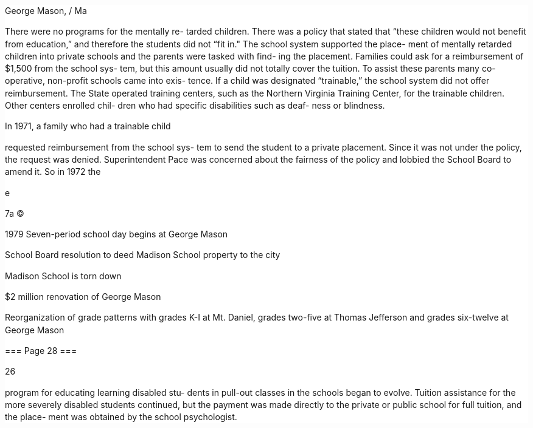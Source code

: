 George Mason,
/
Ma

There were no programs for the mentally re-
tarded children. There was a policy that stated
that “these children would not benefit from
education,” and therefore the students did not
“fit in." The school system supported the place-
ment of mentally retarded children into private
schools and the parents were tasked with find-
ing the placement. Families could ask for a
reimbursement of $1,500 from the school sys-
tem, but this amount usually did not totally
cover the tuition. To assist these parents many
co-operative, non-profit schools came into exis-
tence. If a child was designated “trainable,” the
school system did not offer reimbursement.
The State operated training centers, such as the
Northern Virginia Training Center, for the
trainable children. Other centers enrolled chil-
dren who had specific disabilities such as deaf-
ness or blindness.

In 1971, a family who had a trainable child

requested reimbursement from the school sys-
tem to send the student to a private placement.
Since it was not under the policy, the request
was denied. Superintendent Pace was concerned
about the fairness of the policy and lobbied
the School Board to amend it. So in 1972 the

e

7a
©
>

1979 Seven-period school day begins at George Mason

School Board resolution to deed Madison School property to the city

Madison School is torn down

$2 million renovation of George Mason

Reorganization of grade patterns with grades K-I at Mt. Daniel, grades
two-five at Thomas Jefferson and grades six-twelve at George Mason



=== Page 28 ===

26

program for educating learning disabled stu-
dents in pull-out classes in the schools began
to evolve. Tuition assistance for the more
severely disabled students continued, but the
payment was made directly to the private or
public school for full tuition, and the place-
ment was obtained by the school psychologist.
